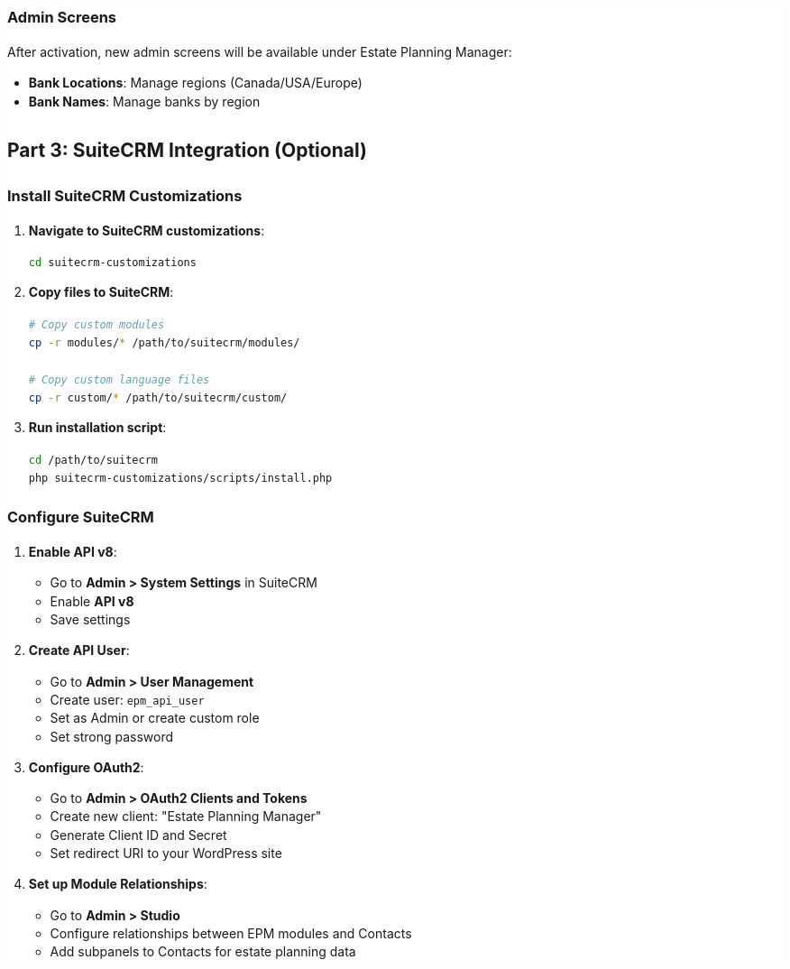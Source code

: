 ### Admin Screens

After activation, new admin screens will be available under Estate Planning Manager:
- **Bank Locations**: Manage regions (Canada/USA/Europe)
- **Bank Names**: Manage banks by region

## Part 3: SuiteCRM Integration (Optional)

### Install SuiteCRM Customizations

1. **Navigate to SuiteCRM customizations**:
   ```bash
   cd suitecrm-customizations
   ```

2. **Copy files to SuiteCRM**:
   ```bash
   # Copy custom modules
   cp -r modules/* /path/to/suitecrm/modules/
   
   # Copy custom language files
   cp -r custom/* /path/to/suitecrm/custom/
   ```

3. **Run installation script**:
   ```bash
   cd /path/to/suitecrm
   php suitecrm-customizations/scripts/install.php
   ```

### Configure SuiteCRM

1. **Enable API v8**:
   - Go to **Admin > System Settings** in SuiteCRM
   - Enable **API v8**
   - Save settings

2. **Create API User**:
   - Go to **Admin > User Management**
   - Create user: `epm_api_user`
   - Set as Admin or create custom role
   - Set strong password

3. **Configure OAuth2**:
   - Go to **Admin > OAuth2 Clients and Tokens**
   - Create new client: "Estate Planning Manager"
   - Generate Client ID and Secret
   - Set redirect URI to your WordPress site

4. **Set up Module Relationships**:
   - Go to **Admin > Studio**
   - Configure relationships between EPM modules and Contacts
   - Add subpanels to Contacts for estate planning data
